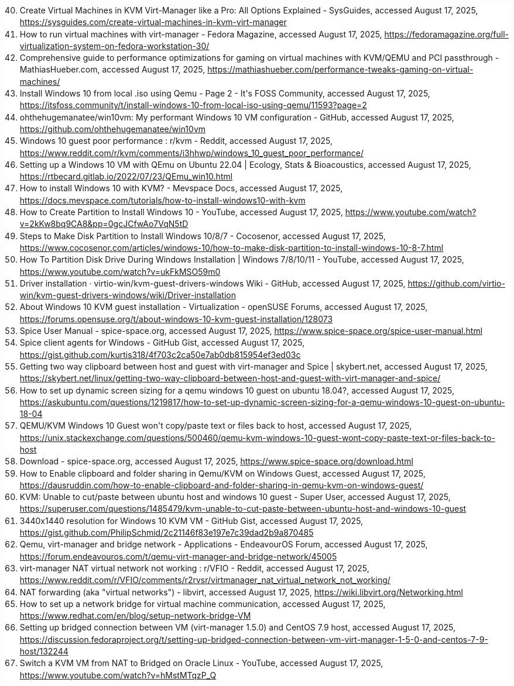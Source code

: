 40. Create Virtual Machines in KVM Virt-Manager like a Pro: All Options Explained - SysGuides, accessed August 17, 2025, https://sysguides.com/create-virtual-machines-in-kvm-virt-manager
41. How to run virtual machines with virt-manager - Fedora Magazine, accessed August 17, 2025, https://fedoramagazine.org/full-virtualization-system-on-fedora-workstation-30/
42. Comprehensive guide to performance optimizations for gaming on virtual machines with KVM/QEMU and PCI passthrough - MathiasHueber.com, accessed August 17, 2025, https://mathiashueber.com/performance-tweaks-gaming-on-virtual-machines/
43. Install Windows 10 from local .iso using Qemu - Page 2 - It's FOSS Community, accessed August 17, 2025, https://itsfoss.community/t/install-windows-10-from-local-iso-using-qemu/11593?page=2
44. ohthehugemanatee/win10vm: My performant Windows 10 VM configuration - GitHub, accessed August 17, 2025, https://github.com/ohthehugemanatee/win10vm
45. Windows 10 guest poor performance : r/kvm - Reddit, accessed August 17, 2025, https://www.reddit.com/r/kvm/comments/i3hhwp/windows_10_guest_poor_performance/
46. Setting up a Windows 10 VM with QEmu on Ubuntu 22.04 | Ecology, Stats & Bioacoustics, accessed August 17, 2025, https://rtbecard.gitlab.io/2022/07/23/QEmu_win10.html
47. How to install Windows 10 with KVM? - Mevspace Docs, accessed August 17, 2025, https://docs.mevspace.com/tutorials/how-to-install-windows10-with-kvm
48. How to Create Partition to Install Windows 10 - YouTube, accessed August 17, 2025, https://www.youtube.com/watch?v=2kKw8bq9CA8&pp=0gcJCfwAo7VqN5tD
49. Steps to Make Disk Partition to Install Windows 10/8/7 - Cocosenor, accessed August 17, 2025, https://www.cocosenor.com/articles/windows-10/how-to-make-disk-partition-to-install-windows-10-8-7.html
50. How To Partition Disk Drive During Windows Installation | Windows 7/8/10/11 - YouTube, accessed August 17, 2025, https://www.youtube.com/watch?v=ukFkMSO59m0
51. Driver installation · virtio-win/kvm-guest-drivers-windows Wiki - GitHub, accessed August 17, 2025, https://github.com/virtio-win/kvm-guest-drivers-windows/wiki/Driver-installation
52. About Windows 10 KVM guest installation - Virtualization - openSUSE Forums, accessed August 17, 2025, https://forums.opensuse.org/t/about-windows-10-kvm-guest-installation/128073
53. Spice User Manual - spice-space.org, accessed August 17, 2025, https://www.spice-space.org/spice-user-manual.html
54. Spice client agents for Windows - GitHub Gist, accessed August 17, 2025, https://gist.github.com/kurtis318/4f703c2ca50e7ab0db815954ef3ed03c
55. Getting two way clipboard between host and guest with virt-manager and Spice | skybert.net, accessed August 17, 2025, https://skybert.net/linux/getting-two-way-clipboard-between-host-and-guest-with-virt-manager-and-spice/
56. How to set up dynamic screen sizing for a qemu windows 10 guest on ubuntu 18.04?, accessed August 17, 2025, https://askubuntu.com/questions/1219817/how-to-set-up-dynamic-screen-sizing-for-a-qemu-windows-10-guest-on-ubuntu-18-04
57. QEMU/KVM Windows 10 Guest won't copy/paste text or files back to host, accessed August 17, 2025, https://unix.stackexchange.com/questions/500460/qemu-kvm-windows-10-guest-wont-copy-paste-text-or-files-back-to-host
58. Download - spice-space.org, accessed August 17, 2025, https://www.spice-space.org/download.html
59. How to Enable clipboard and folder sharing in Qemu/KVM on Windows Guest, accessed August 17, 2025, https://dausruddin.com/how-to-enable-clipboard-and-folder-sharing-in-qemu-kvm-on-windows-guest/
60. KVM: Unable to cut/paste between ubuntu host and windows 10 guest - Super User, accessed August 17, 2025, https://superuser.com/questions/1485479/kvm-unable-to-cut-paste-between-ubuntu-host-and-windows-10-guest
61. 3440x1440 resolution for Windows 10 KVM VM - GitHub Gist, accessed August 17, 2025, https://gist.github.com/PhilipSchmid/2c21146f83e197e7c39dad2b9a870485
62. Qemu, virt-manager and bridge network - Applications - EndeavourOS Forum, accessed August 17, 2025, https://forum.endeavouros.com/t/qemu-virt-manager-and-bridge-network/45005
63. virt-manager NAT virtual network not working : r/VFIO - Reddit, accessed August 17, 2025, https://www.reddit.com/r/VFIO/comments/r2rvsr/virtmanager_nat_virtual_network_not_working/
64. NAT forwarding (aka "virtual networks") - libvirt, accessed August 17, 2025, https://wiki.libvirt.org/Networking.html
65. How to set up a network bridge for virtual machine communication, accessed August 17, 2025, https://www.redhat.com/en/blog/setup-network-bridge-VM
66. Setting up bridged connection between VM (virt-manager 1.5.0) and CentOS 7.9 host, accessed August 17, 2025, https://discussion.fedoraproject.org/t/setting-up-bridged-connection-between-vm-virt-manager-1-5-0-and-centos-7-9-host/132244
67. Switch a KVM VM from NAT to Bridged on Oracle Linux - YouTube, accessed August 17, 2025, https://www.youtube.com/watch?v=hMstMTqzP_Q